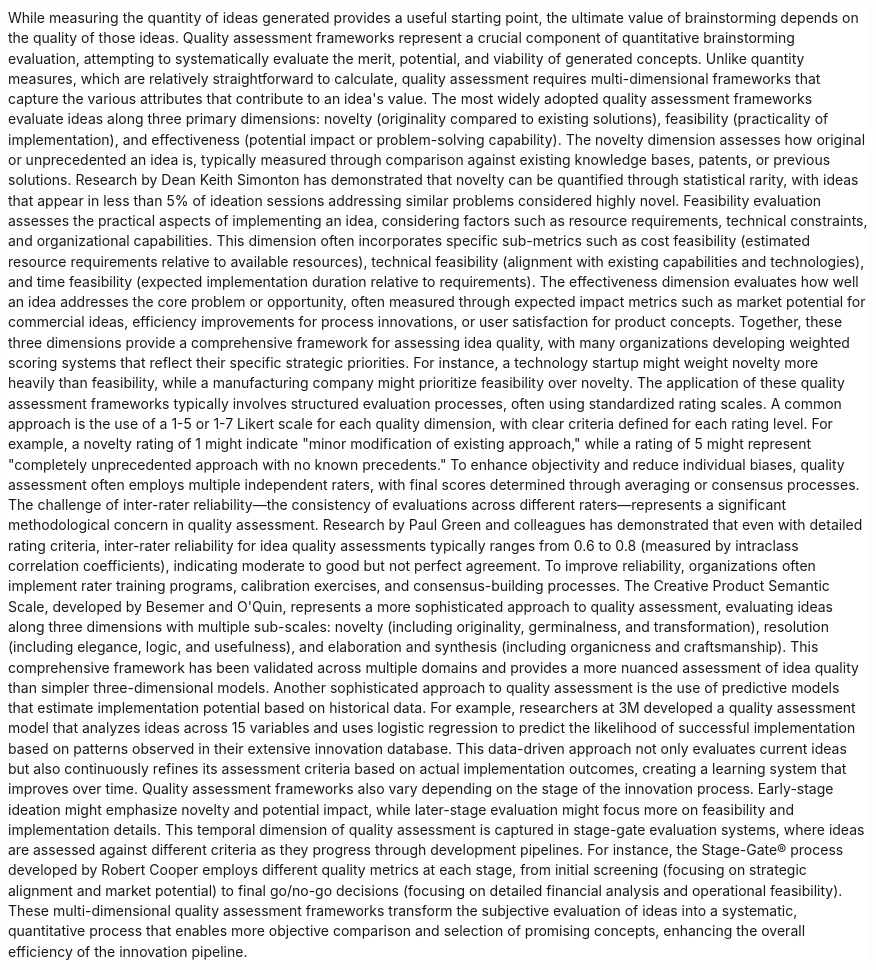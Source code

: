 While measuring the quantity of ideas generated provides a useful starting point, the ultimate value of brainstorming depends on the quality of those ideas. Quality assessment frameworks represent a crucial component of quantitative brainstorming evaluation, attempting to systematically evaluate the merit, potential, and viability of generated concepts. Unlike quantity measures, which are relatively straightforward to calculate, quality assessment requires multi-dimensional frameworks that capture the various attributes that contribute to an idea's value. The most widely adopted quality assessment frameworks evaluate ideas along three primary dimensions: novelty (originality compared to existing solutions), feasibility (practicality of implementation), and effectiveness (potential impact or problem-solving capability). The novelty dimension assesses how original or unprecedented an idea is, typically measured through comparison against existing knowledge bases, patents, or previous solutions. Research by Dean Keith Simonton has demonstrated that novelty can be quantified through statistical rarity, with ideas that appear in less than 5% of ideation sessions addressing similar problems considered highly novel. Feasibility evaluation assesses the practical aspects of implementing an idea, considering factors such as resource requirements, technical constraints, and organizational capabilities. This dimension often incorporates specific sub-metrics such as cost feasibility (estimated resource requirements relative to available resources), technical feasibility (alignment with existing capabilities and technologies), and time feasibility (expected implementation duration relative to requirements). The effectiveness dimension evaluates how well an idea addresses the core problem or opportunity, often measured through expected impact metrics such as market potential for commercial ideas, efficiency improvements for process innovations, or user satisfaction for product concepts. Together, these three dimensions provide a comprehensive framework for assessing idea quality, with many organizations developing weighted scoring systems that reflect their specific strategic priorities. For instance, a technology startup might weight novelty more heavily than feasibility, while a manufacturing company might prioritize feasibility over novelty. The application of these quality assessment frameworks typically involves structured evaluation processes, often using standardized rating scales. A common approach is the use of a 1-5 or 1-7 Likert scale for each quality dimension, with clear criteria defined for each rating level. For example, a novelty rating of 1 might indicate "minor modification of existing approach," while a rating of 5 might represent "completely unprecedented approach with no known precedents." To enhance objectivity and reduce individual biases, quality assessment often employs multiple independent raters, with final scores determined through averaging or consensus processes. The challenge of inter-rater reliability—the consistency of evaluations across different raters—represents a significant methodological concern in quality assessment. Research by Paul Green and colleagues has demonstrated that even with detailed rating criteria, inter-rater reliability for idea quality assessments typically ranges from 0.6 to 0.8 (measured by intraclass correlation coefficients), indicating moderate to good but not perfect agreement. To improve reliability, organizations often implement rater training programs, calibration exercises, and consensus-building processes. The Creative Product Semantic Scale, developed by Besemer and O'Quin, represents a more sophisticated approach to quality assessment, evaluating ideas along three dimensions with multiple sub-scales: novelty (including originality, germinalness, and transformation), resolution (including elegance, logic, and usefulness), and elaboration and synthesis (including organicness and craftsmanship). This comprehensive framework has been validated across multiple domains and provides a more nuanced assessment of idea quality than simpler three-dimensional models. Another sophisticated approach to quality assessment is the use of predictive models that estimate implementation potential based on historical data. For example, researchers at 3M developed a quality assessment model that analyzes ideas across 15 variables and uses logistic regression to predict the likelihood of successful implementation based on patterns observed in their extensive innovation database. This data-driven approach not only evaluates current ideas but also continuously refines its assessment criteria based on actual implementation outcomes, creating a learning system that improves over time. Quality assessment frameworks also vary depending on the stage of the innovation process. Early-stage ideation might emphasize novelty and potential impact, while later-stage evaluation might focus more on feasibility and implementation details. This temporal dimension of quality assessment is captured in stage-gate evaluation systems, where ideas are assessed against different criteria as they progress through development pipelines. For instance, the Stage-Gate® process developed by Robert Cooper employs different quality metrics at each stage, from initial screening (focusing on strategic alignment and market potential) to final go/no-go decisions (focusing on detailed financial analysis and operational feasibility). These multi-dimensional quality assessment frameworks transform the subjective evaluation of ideas into a systematic, quantitative process that enables more objective comparison and selection of promising concepts, enhancing the overall efficiency of the innovation pipeline.
